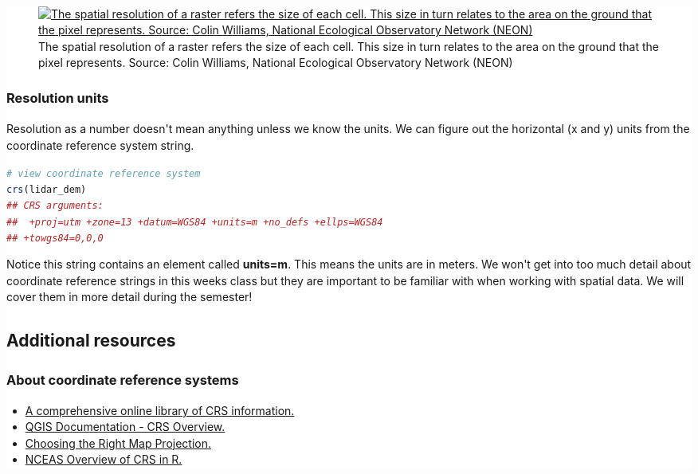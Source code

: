 <figure>
    <a href="{{ site.baseurl}}/images/courses/earth-analytics/week-3/pixel-resolution.png">
    <img src="{{ site.baseurl}}/images/courses/earth-analytics/week-3/pixel-resolution.png" alt="The spatial resolution of a raster refers the size of each cell. This size in turn relates to the area on the ground that the pixel represents. Source: Colin Williams, National Ecological Observatory Network (NEON) ">
    </a>
    <figcaption> The spatial resolution of a raster refers the size of each cell.
    This size in turn relates to the area on the ground that the pixel represents.
    Source: Colin Williams, National Ecological Observatory Network (NEON)
    </figcaption>
</figure>

### Resolution units

Resolution as a number doesn't mean anything unless we know the units. We can
figure out the horizontal (x and y) units from the coordinate reference system
string.


```r
# view coordinate reference system
crs(lidar_dem)
## CRS arguments:
##  +proj=utm +zone=13 +datum=WGS84 +units=m +no_defs +ellps=WGS84
## +towgs84=0,0,0
```

Notice this string contains an element called **units=m**. This means the units
are in meters. We won't get into too much detail about coordinate reference strings
in this weeks class but they are important to be familiar with when working with spatial
data. We will cover them in more detail during the semester!


<div class="notice--info" markdown="1">

## Additional resources

### About coordinate reference systems

* <a href="http://spatialreference.org/ref/epsg/" target="_blank"> A comprehensive online library of CRS information.</a>
* <a href="http://docs.qgis.org/2.0/en/docs/gentle_gis_introduction/coordinate_reference_systems.html" target="_blank">QGIS Documentation - CRS Overview.</a>
* <a href="https://source.opennews.org/en-US/learning/choosing-right-map-projection/" target="_blank">Choosing the Right Map Projection.</a>
* <a href="https://www.nceas.ucsb.edu/~frazier/RSpatialGuides/OverviewCoordinateReferenceSystems.pdf" target="_blank"> NCEAS Overview of CRS in R.</a>

</div>
